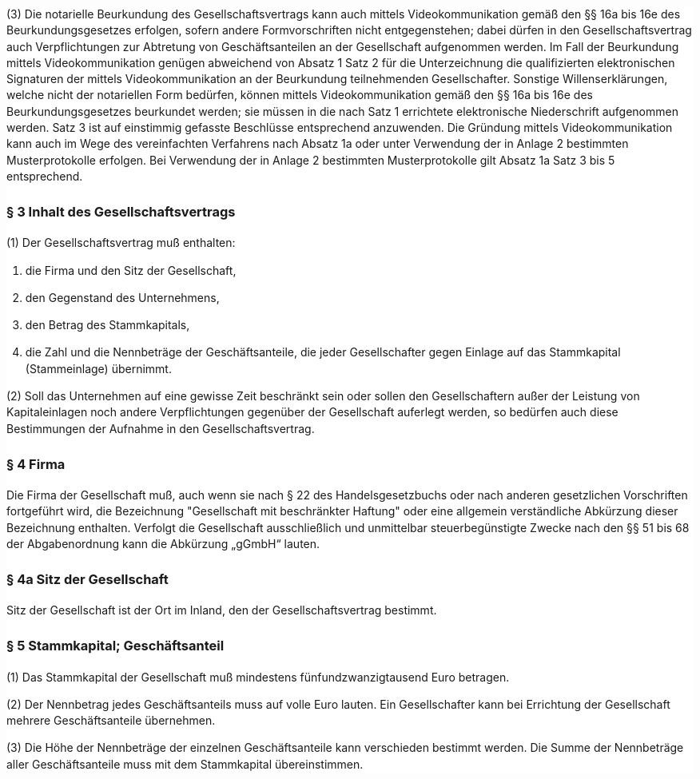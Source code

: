 (3) Die notarielle Beurkundung des Gesellschaftsvertrags kann auch mittels Videokommunikation gemäß den §§ 16a bis 16e des Beurkundungsgesetzes erfolgen, sofern andere Formvorschriften nicht entgegenstehen; dabei dürfen in den Gesellschaftsvertrag auch Verpflichtungen zur Abtretung von Geschäftsanteilen an der Gesellschaft aufgenommen werden. Im Fall der Beurkundung mittels Videokommunikation genügen abweichend von Absatz 1 Satz 2 für die Unterzeichnung die qualifizierten elektronischen Signaturen der mittels Videokommunikation an der Beurkundung teilnehmenden Gesellschafter. Sonstige Willenserklärungen, welche nicht der notariellen Form bedürfen, können mittels Videokommunikation gemäß den §§ 16a bis 16e des Beurkundungsgesetzes beurkundet werden; sie müssen in die nach Satz 1 errichtete elektronische Niederschrift aufgenommen werden. Satz 3 ist auf einstimmig gefasste Beschlüsse entsprechend anzuwenden. Die Gründung mittels Videokommunikation kann auch im Wege des vereinfachten Verfahrens nach Absatz 1a oder unter Verwendung der in Anlage 2 bestimmten Musterprotokolle erfolgen. Bei Verwendung der in Anlage 2 bestimmten Musterprotokolle gilt Absatz 1a Satz 3 bis 5 entsprechend.


### § 3 Inhalt des Gesellschaftsvertrags

(1) Der Gesellschaftsvertrag muß enthalten:

1.  die Firma und den Sitz der Gesellschaft,


2.  den Gegenstand des Unternehmens,


3.  den Betrag des Stammkapitals,


4.  die Zahl und die Nennbeträge der Geschäftsanteile, die jeder Gesellschafter gegen Einlage auf das Stammkapital (Stammeinlage) übernimmt.




(2) Soll das Unternehmen auf eine gewisse Zeit beschränkt sein oder sollen den Gesellschaftern außer der Leistung von Kapitaleinlagen noch andere Verpflichtungen gegenüber der Gesellschaft auferlegt werden, so bedürfen auch diese Bestimmungen der Aufnahme in den Gesellschaftsvertrag.


### § 4 Firma

Die Firma der Gesellschaft muß, auch wenn sie nach § 22 des Handelsgesetzbuchs oder nach anderen gesetzlichen Vorschriften fortgeführt wird, die Bezeichnung "Gesellschaft mit beschränkter Haftung" oder eine allgemein verständliche Abkürzung dieser Bezeichnung enthalten. Verfolgt die Gesellschaft ausschließlich und unmittelbar steuerbegünstigte Zwecke nach den §§ 51 bis 68 der Abgabenordnung kann die Abkürzung „gGmbH“ lauten.


### § 4a Sitz der Gesellschaft

Sitz der Gesellschaft ist der Ort im Inland, den der Gesellschaftsvertrag bestimmt.


### § 5 Stammkapital; Geschäftsanteil

(1) Das Stammkapital der Gesellschaft muß mindestens fünfundzwanzigtausend Euro betragen.

(2) Der Nennbetrag jedes Geschäftsanteils muss auf volle Euro lauten. Ein Gesellschafter kann bei Errichtung der Gesellschaft mehrere Geschäftsanteile übernehmen.

(3) Die Höhe der Nennbeträge der einzelnen Geschäftsanteile kann verschieden bestimmt werden. Die Summe der Nennbeträge aller Geschäftsanteile muss mit dem Stammkapital übereinstimmen.
